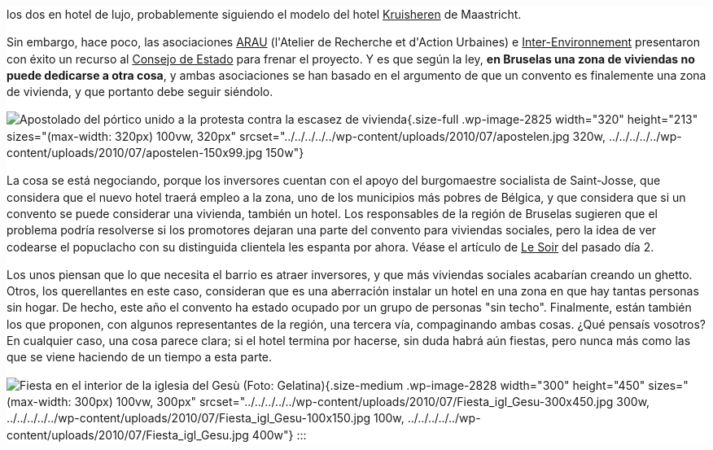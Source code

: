los dos en hotel de lujo, probablemente siguiendo el modelo del hotel
[Kruisheren](http://www.chateauhotels.nl/default.aspx?sc=7) de
Maastricht.

Sin embargo, hace poco, las asociaciones [ARAU](http://www.arau.org/)
(l'Atelier de Recherche et d'Action Urbaines) e
[Inter-Environnement](http://www.ieb.be/article/2286/) presentaron con
éxito un recurso al [Consejo de
Estado](http://www.raadvst-consetat.be/?lang=fr) para frenar el
proyecto. Y es que según la ley, **en Bruselas una zona de viviendas no
puede dedicarse a otra cosa**, y ambas asociaciones se han basado en el
argumento de que un convento es finalemente una zona de vivienda, y que
portanto debe seguir siéndolo.

![Apostolado del pórtico unido a la protesta contra la escasez de
vivienda](../../../../../wp-content/uploads/2010/07/apostelen.jpg){.size-full
.wp-image-2825 width="320" height="213"
sizes="(max-width: 320px) 100vw, 320px"
srcset="../../../../../wp-content/uploads/2010/07/apostelen.jpg 320w, ../../../../../wp-content/uploads/2010/07/apostelen-150x99.jpg 150w"}

La cosa se está negociando, porque los inversores cuentan con el apoyo
del burgomaestre socialista de Saint-Josse, que considera que el nuevo
hotel traerá empleo a la zona, uno de los municipios más pobres de
Bélgica, y que considera que si un convento se puede considerar una
vivienda, también un hotel. Los responsables de la región de Bruselas
sugieren que el problema podría resolverse si los promotores dejaran una
parte del convento para viviendas sociales, pero la idea de ver codearse
el popuclacho con su distinguida clientela les espanta por ahora. Véase
el artículo de [Le
Soir](http://www.lesoir.be/regions/bruxelles/2010-07-02/une-piste-pour-sauver-gesu-779572.php)
del pasado día 2.

Los unos piensan que lo que necesita el barrio es atraer inversores, y
que más viviendas sociales acabarían creando un ghetto. Otros, los
querellantes en este caso, consideran que es una aberración instalar un
hotel en una zona en que hay tantas personas sin hogar. De hecho, este
año el convento ha estado ocupado por un grupo de personas "sin techo".
Finalmente, están también los que proponen, con algunos representantes
de la región, una tercera vía, compaginando ambas cosas. ¿Qué pensaís
vosotros? En cualquier caso, una cosa parece clara; si el hotel termina
por hacerse, sin duda habrá aún fiestas, pero nunca más como las que se
viene haciendo de un tiempo a esta parte.

![Fiesta en el interior de la iglesia del Gesù (Foto:
Gelatina)](../../../../../wp-content/uploads/2010/07/Fiesta_igl_Gesu-300x450.jpg){.size-medium
.wp-image-2828 width="300" height="450"
sizes="(max-width: 300px) 100vw, 300px"
srcset="../../../../../wp-content/uploads/2010/07/Fiesta_igl_Gesu-300x450.jpg 300w, ../../../../../wp-content/uploads/2010/07/Fiesta_igl_Gesu-100x150.jpg 100w, ../../../../../wp-content/uploads/2010/07/Fiesta_igl_Gesu.jpg 400w"}
:::
